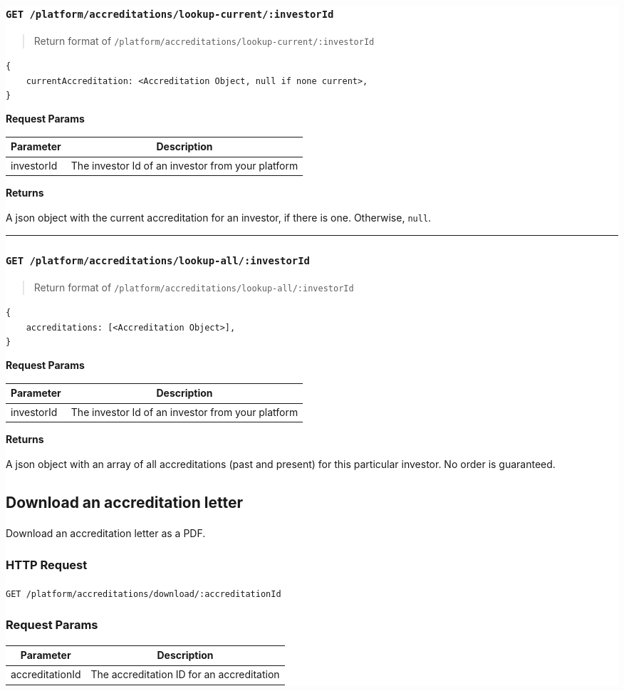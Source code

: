
### `GET /platform/accreditations/lookup-current/:investorId`

> Return format of `/platform/accreditations/lookup-current/:investorId`

```json-doc
{
	currentAccreditation: <Accreditation Object, null if none current>,
}
```

**Request Params**

Parameter | Description
--------- | -----------
investorId | The investor Id of an investor from your platform

**Returns**

A json object with the current accreditation for an investor, if there is one. Otherwise, `null`.

---

### `GET /platform/accreditations/lookup-all/:investorId`

> Return format of `/platform/accreditations/lookup-all/:investorId`

```json-doc
{ 
	accreditations: [<Accreditation Object>],
}
```

**Request Params**

Parameter | Description
--------- | -----------
investorId | The investor Id of an investor from your platform

**Returns**

A json object with an array of all accreditations (past and present) for this particular investor. No order is guaranteed.


## Download an accreditation letter

Download an accreditation letter as a PDF.

### HTTP Request

`GET /platform/accreditations/download/:accreditationId`

### Request Params

Parameter | Description
--------- | -----------
accreditationId | The accreditation ID for an accreditation
